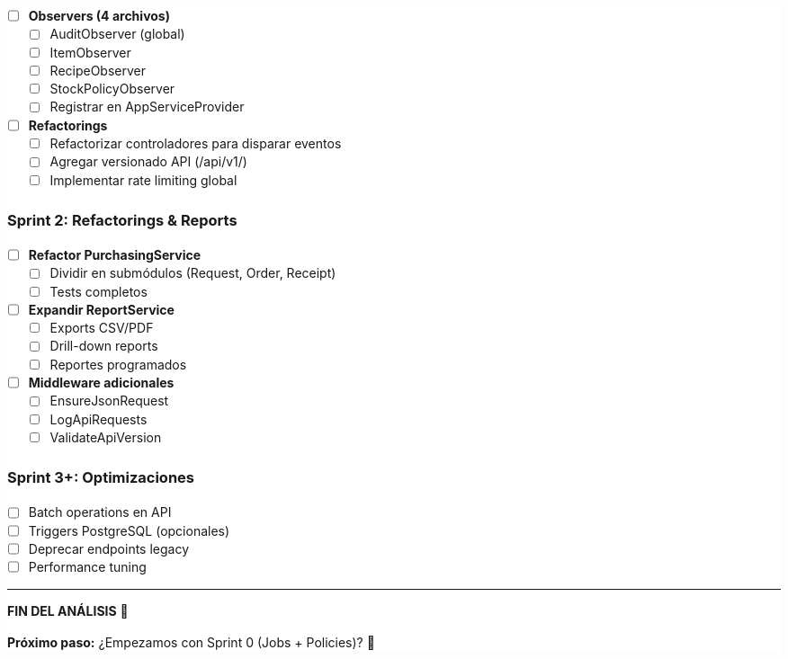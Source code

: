 - [ ] **Observers (4 archivos)**
  - [ ] AuditObserver (global)
  - [ ] ItemObserver
  - [ ] RecipeObserver
  - [ ] StockPolicyObserver
  - [ ] Registrar en AppServiceProvider

- [ ] **Refactorings**
  - [ ] Refactorizar controladores para disparar eventos
  - [ ] Agregar versionado API (/api/v1/)
  - [ ] Implementar rate limiting global

### Sprint 2: Refactorings & Reports

- [ ] **Refactor PurchasingService**
  - [ ] Dividir en submódulos (Request, Order, Receipt)
  - [ ] Tests completos

- [ ] **Expandir ReportService**
  - [ ] Exports CSV/PDF
  - [ ] Drill-down reports
  - [ ] Reportes programados

- [ ] **Middleware adicionales**
  - [ ] EnsureJsonRequest
  - [ ] LogApiRequests
  - [ ] ValidateApiVersion

### Sprint 3+: Optimizaciones

- [ ] Batch operations en API
- [ ] Triggers PostgreSQL (opcionales)
- [ ] Deprecar endpoints legacy
- [ ] Performance tuning

---

**FIN DEL ANÁLISIS** 🎉

**Próximo paso:** ¿Empezamos con Sprint 0 (Jobs + Policies)? 🚀
